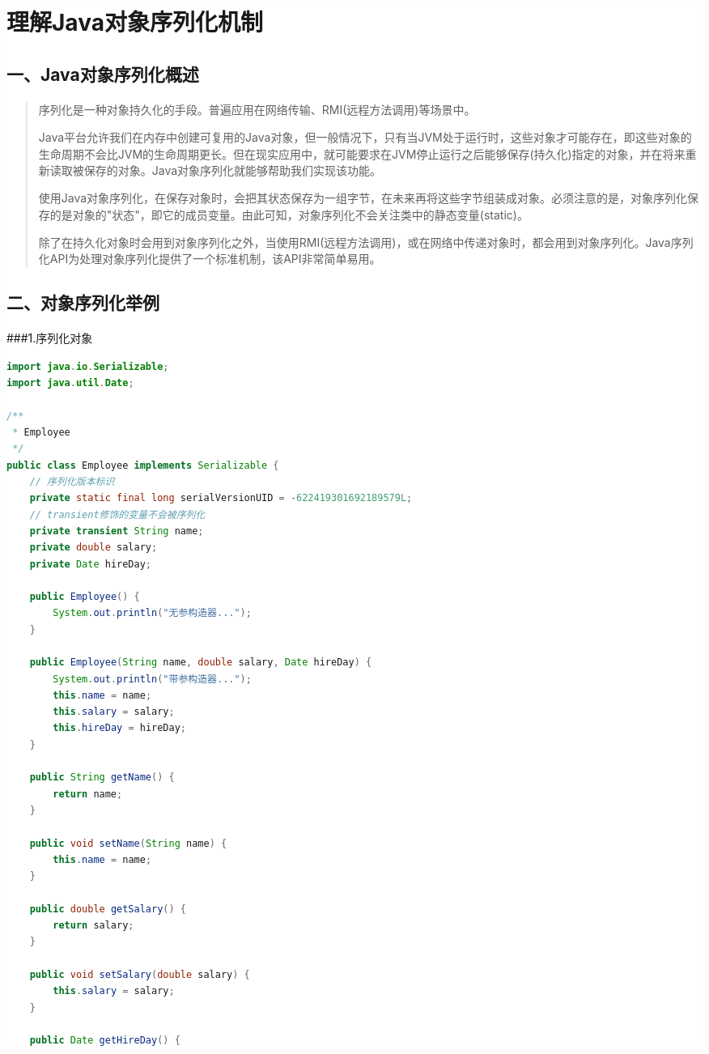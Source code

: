 # 理解Java对象序列化机制

## 一、Java对象序列化概述

>  ​	序列化是一种对象持久化的手段。普遍应用在网络传输、RMI(远程方法调用)等场景中。
>
>  ​	Java平台允许我们在内存中创建可复用的Java对象，但一般情况下，只有当JVM处于运行时，这些对象才可能存在，即这些对象的生命周期不会比JVM的生命周期更长。但在现实应用中，就可能要求在JVM停止运行之后能够保存(持久化)指定的对象，并在将来重新读取被保存的对象。Java对象序列化就能够帮助我们实现该功能。
>
>  ​	使用Java对象序列化，在保存对象时，会把其状态保存为一组字节，在未来再将这些字节组装成对象。必须注意的是，对象序列化保存的是对象的"状态"，即它的成员变量。由此可知，对象序列化不会关注类中的静态变量(static)。
>
>  ​	 除了在持久化对象时会用到对象序列化之外，当使用RMI(远程方法调用)，或在网络中传递对象时，都会用到对象序列化。Java序列化API为处理对象序列化提供了一个标准机制，该API非常简单易用。	

## 二、对象序列化举例

###1.序列化对象

```java
import java.io.Serializable;
import java.util.Date;

/**
 * Employee
 */
public class Employee implements Serializable {
    // 序列化版本标识
    private static final long serialVersionUID = -622419301692189579L;
	// transient修饰的变量不会被序列化
    private transient String name;
    private double salary;
    private Date hireDay;

    public Employee() {
        System.out.println("无参构造器...");
    }

    public Employee(String name, double salary, Date hireDay) {
        System.out.println("带参构造器...");
        this.name = name;
        this.salary = salary;
        this.hireDay = hireDay;
    }

    public String getName() {
        return name;
    }

    public void setName(String name) {
        this.name = name;
    }

    public double getSalary() {
        return salary;
    }

    public void setSalary(double salary) {
        this.salary = salary;
    }

    public Date getHireDay() {
```